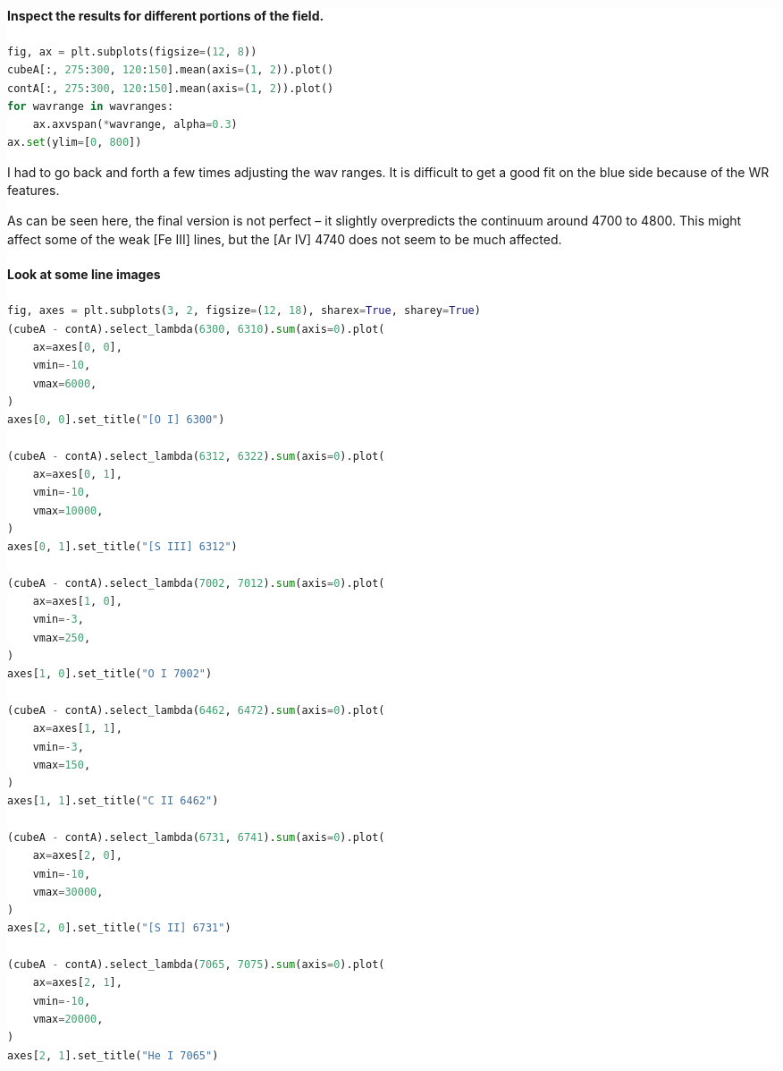 #### Inspect the results for different portions of the field.

```python
fig, ax = plt.subplots(figsize=(12, 8))
cubeA[:, 275:300, 120:150].mean(axis=(1, 2)).plot()
contA[:, 275:300, 120:150].mean(axis=(1, 2)).plot()
for wavrange in wavranges:
    ax.axvspan(*wavrange, alpha=0.3)
ax.set(ylim=[0, 800])
```

I had to go back and forth a few times adjusting the wav ranges.  It is difficult to get a good fit on the blue side because of the WR features.

As can be seen here, the final version is not perfect – it slightly overpredicts the continuum around 4700 to 4800.  This might affect some of the weak [Fe III] lines, but the [Ar IV] 4740 does not seem to be much affected.


#### Look at some line images

```python
fig, axes = plt.subplots(3, 2, figsize=(12, 18), sharex=True, sharey=True)
(cubeA - contA).select_lambda(6300, 6310).sum(axis=0).plot(
    ax=axes[0, 0],
    vmin=-10,
    vmax=6000,
)
axes[0, 0].set_title("[O I] 6300")

(cubeA - contA).select_lambda(6312, 6322).sum(axis=0).plot(
    ax=axes[0, 1],
    vmin=-10,
    vmax=10000,
)
axes[0, 1].set_title("[S III] 6312")

(cubeA - contA).select_lambda(7002, 7012).sum(axis=0).plot(
    ax=axes[1, 0],
    vmin=-3,
    vmax=250,
)
axes[1, 0].set_title("O I 7002")

(cubeA - contA).select_lambda(6462, 6472).sum(axis=0).plot(
    ax=axes[1, 1],
    vmin=-3,
    vmax=150,
)
axes[1, 1].set_title("C II 6462")

(cubeA - contA).select_lambda(6731, 6741).sum(axis=0).plot(
    ax=axes[2, 0],
    vmin=-10,
    vmax=30000,
)
axes[2, 0].set_title("[S II] 6731")

(cubeA - contA).select_lambda(7065, 7075).sum(axis=0).plot(
    ax=axes[2, 1],
    vmin=-10,
    vmax=20000,
)
axes[2, 1].set_title("He I 7065")
```
